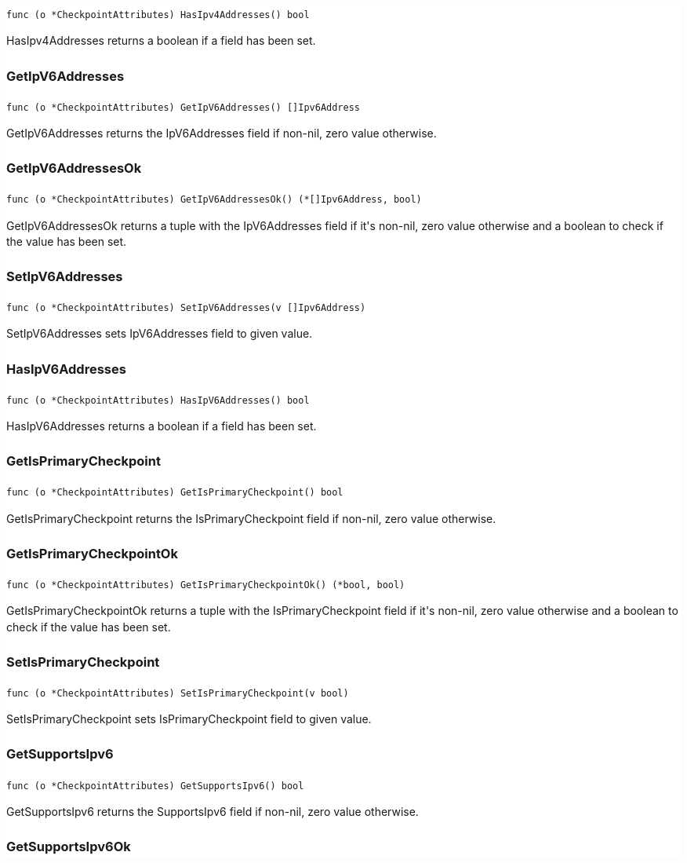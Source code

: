 `func (o *CheckpointAttributes) HasIpv4Addresses() bool`

HasIpv4Addresses returns a boolean if a field has been set.

### GetIpV6Addresses

`func (o *CheckpointAttributes) GetIpV6Addresses() []Ipv6Address`

GetIpV6Addresses returns the IpV6Addresses field if non-nil, zero value otherwise.

### GetIpV6AddressesOk

`func (o *CheckpointAttributes) GetIpV6AddressesOk() (*[]Ipv6Address, bool)`

GetIpV6AddressesOk returns a tuple with the IpV6Addresses field if it's non-nil, zero value otherwise
and a boolean to check if the value has been set.

### SetIpV6Addresses

`func (o *CheckpointAttributes) SetIpV6Addresses(v []Ipv6Address)`

SetIpV6Addresses sets IpV6Addresses field to given value.

### HasIpV6Addresses

`func (o *CheckpointAttributes) HasIpV6Addresses() bool`

HasIpV6Addresses returns a boolean if a field has been set.

### GetIsPrimaryCheckpoint

`func (o *CheckpointAttributes) GetIsPrimaryCheckpoint() bool`

GetIsPrimaryCheckpoint returns the IsPrimaryCheckpoint field if non-nil, zero value otherwise.

### GetIsPrimaryCheckpointOk

`func (o *CheckpointAttributes) GetIsPrimaryCheckpointOk() (*bool, bool)`

GetIsPrimaryCheckpointOk returns a tuple with the IsPrimaryCheckpoint field if it's non-nil, zero value otherwise
and a boolean to check if the value has been set.

### SetIsPrimaryCheckpoint

`func (o *CheckpointAttributes) SetIsPrimaryCheckpoint(v bool)`

SetIsPrimaryCheckpoint sets IsPrimaryCheckpoint field to given value.


### GetSupportsIpv6

`func (o *CheckpointAttributes) GetSupportsIpv6() bool`

GetSupportsIpv6 returns the SupportsIpv6 field if non-nil, zero value otherwise.

### GetSupportsIpv6Ok
